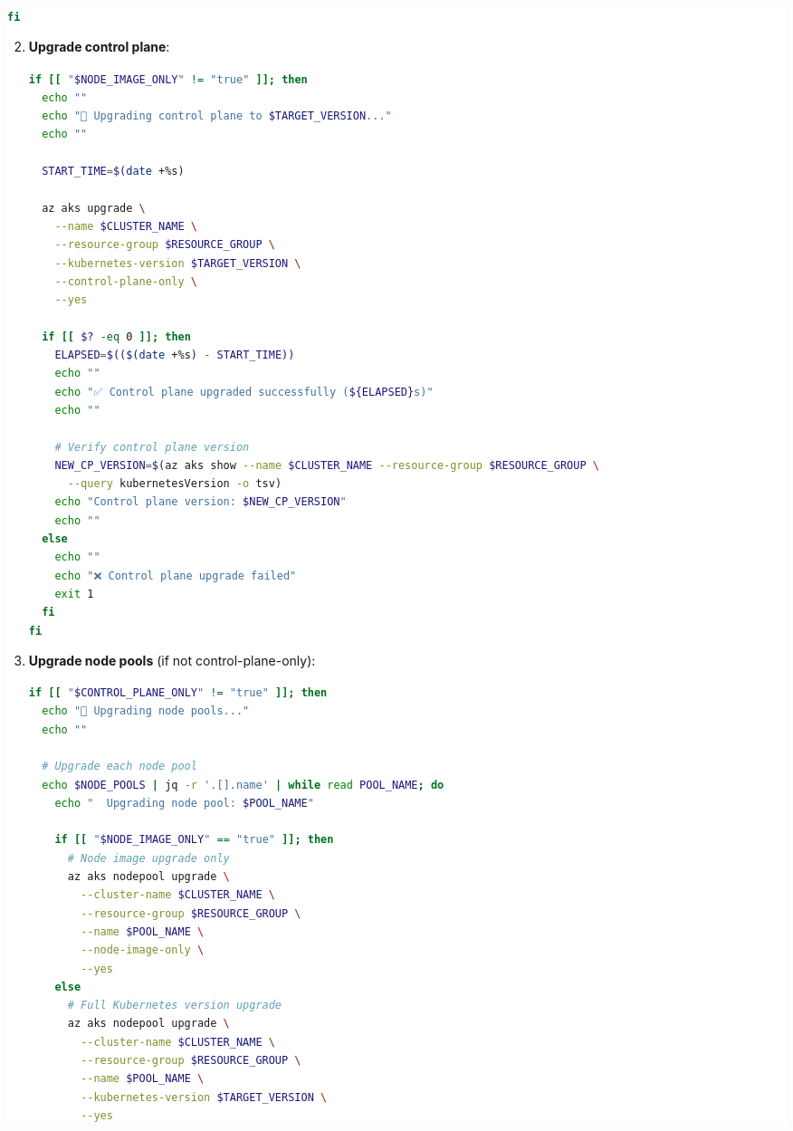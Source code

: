    ```bash
   fi
   ```

2. **Upgrade control plane**:
   ```bash
   if [[ "$NODE_IMAGE_ONLY" != "true" ]]; then
     echo ""
     echo "🔄 Upgrading control plane to $TARGET_VERSION..."
     echo ""

     START_TIME=$(date +%s)

     az aks upgrade \
       --name $CLUSTER_NAME \
       --resource-group $RESOURCE_GROUP \
       --kubernetes-version $TARGET_VERSION \
       --control-plane-only \
       --yes

     if [[ $? -eq 0 ]]; then
       ELAPSED=$(($(date +%s) - START_TIME))
       echo ""
       echo "✅ Control plane upgraded successfully (${ELAPSED}s)"
       echo ""

       # Verify control plane version
       NEW_CP_VERSION=$(az aks show --name $CLUSTER_NAME --resource-group $RESOURCE_GROUP \
         --query kubernetesVersion -o tsv)
       echo "Control plane version: $NEW_CP_VERSION"
       echo ""
     else
       echo ""
       echo "❌ Control plane upgrade failed"
       exit 1
     fi
   fi
   ```

3. **Upgrade node pools** (if not control-plane-only):
   ```bash
   if [[ "$CONTROL_PLANE_ONLY" != "true" ]]; then
     echo "🔄 Upgrading node pools..."
     echo ""

     # Upgrade each node pool
     echo $NODE_POOLS | jq -r '.[].name' | while read POOL_NAME; do
       echo "  Upgrading node pool: $POOL_NAME"

       if [[ "$NODE_IMAGE_ONLY" == "true" ]]; then
         # Node image upgrade only
         az aks nodepool upgrade \
           --cluster-name $CLUSTER_NAME \
           --resource-group $RESOURCE_GROUP \
           --name $POOL_NAME \
           --node-image-only \
           --yes
       else
         # Full Kubernetes version upgrade
         az aks nodepool upgrade \
           --cluster-name $CLUSTER_NAME \
           --resource-group $RESOURCE_GROUP \
           --name $POOL_NAME \
           --kubernetes-version $TARGET_VERSION \
           --yes
   ```